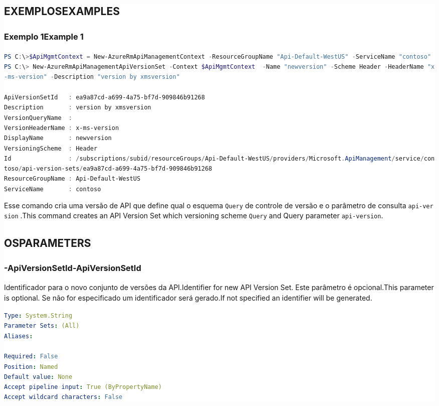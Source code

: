 ## <span data-ttu-id="b4eb3-107">EXEMPLOS</span><span class="sxs-lookup"><span data-stu-id="b4eb3-107">EXAMPLES</span></span>

### <span data-ttu-id="b4eb3-108">Exemplo 1</span><span class="sxs-lookup"><span data-stu-id="b4eb3-108">Example 1</span></span>
```powershell
PS C:\>$ApiMgmtContext = New-AzureRmApiManagementContext -ResourceGroupName "Api-Default-WestUS" -ServiceName "contoso"
PS C:\> New-AzureRmApiManagementApiVersionSet -Context $ApiMgmtContext  -Name "newversion" -Scheme Header -HeaderName "x-ms-version" -Description "version by xmsversion"

ApiVersionSetId   : ea9a87cd-a699-4a75-bf7d-909846b91268
Description       : version by xmsversion
VersionQueryName  :
VersionHeaderName : x-ms-version
DisplayName       : newversion
VersioningScheme  : Header
Id                : /subscriptions/subid/resourceGroups/Api-Default-WestUS/providers/Microsoft.ApiManagement/service/contoso/api-version-sets/ea9a87cd-a699-4a75-bf7d-909846b91268
ResourceGroupName : Api-Default-WestUS
ServiceName       : contoso
```

<span data-ttu-id="b4eb3-109">Esse comando cria uma versão de API que define qual o esquema `Query` de controle de versão e o parâmetro de consulta `api-version` .</span><span class="sxs-lookup"><span data-stu-id="b4eb3-109">This command creates an API Version Set which versioning scheme `Query` and Query parameter `api-version`.</span></span>

## <span data-ttu-id="b4eb3-110">OS</span><span class="sxs-lookup"><span data-stu-id="b4eb3-110">PARAMETERS</span></span>

### <span data-ttu-id="b4eb3-111">-ApiVersionSetId</span><span class="sxs-lookup"><span data-stu-id="b4eb3-111">-ApiVersionSetId</span></span>
<span data-ttu-id="b4eb3-112">Identificador para o novo conjunto de versões da API.</span><span class="sxs-lookup"><span data-stu-id="b4eb3-112">Identifier for new API Version Set.</span></span>
<span data-ttu-id="b4eb3-113">Este parâmetro é opcional.</span><span class="sxs-lookup"><span data-stu-id="b4eb3-113">This parameter is optional.</span></span>
<span data-ttu-id="b4eb3-114">Se não for especificado um identificador será gerado.</span><span class="sxs-lookup"><span data-stu-id="b4eb3-114">If not specified an identifier will be generated.</span></span>

```yaml
Type: System.String
Parameter Sets: (All)
Aliases:

Required: False
Position: Named
Default value: None
Accept pipeline input: True (ByPropertyName)
Accept wildcard characters: False
```
